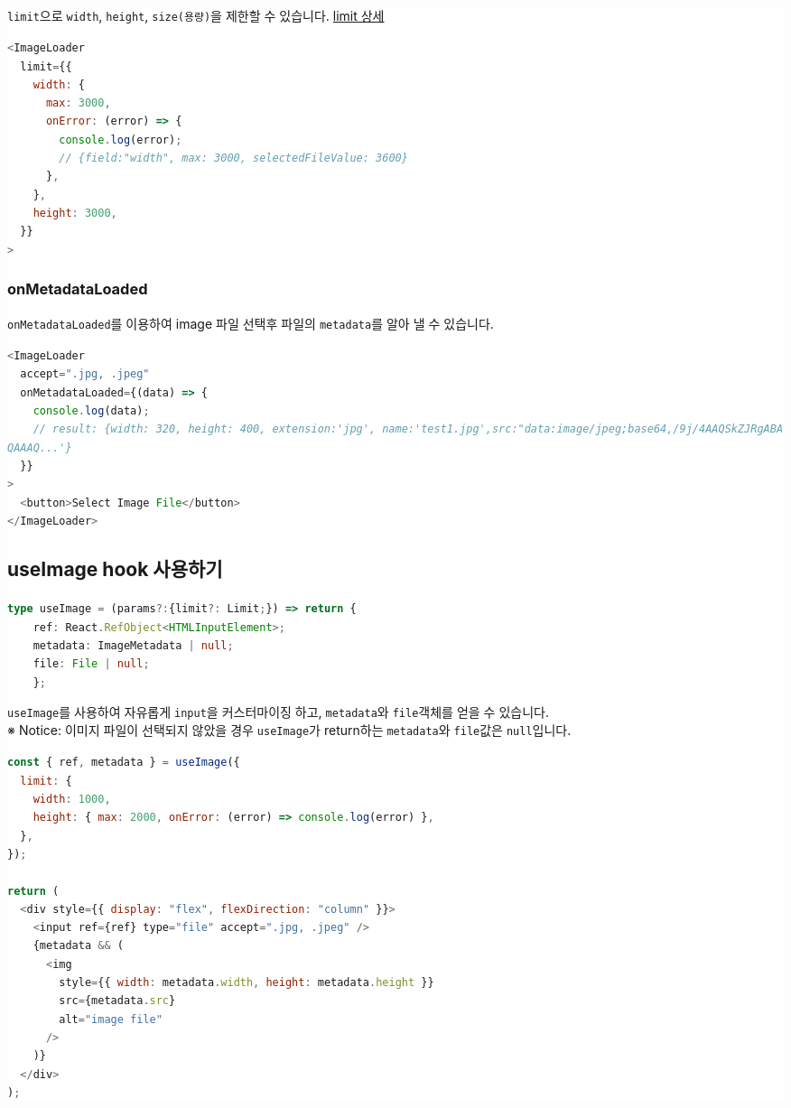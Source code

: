 `limit`으로 `width`, `height`, `size(용량)`을 제한할 수 있습니다. [limit 상세](#limit_상세)

```js
<ImageLoader
  limit={{
    width: {
      max: 3000,
      onError: (error) => {
        console.log(error);
        // {field:"width", max: 3000, selectedFileValue: 3600}
      },
    },
    height: 3000,
  }}
>
```

### onMetadataLoaded

`onMetadataLoaded`를 이용하여 image 파일 선택후 파일의 `metadata`를 알아 낼 수 있습니다.

```js
<ImageLoader
  accept=".jpg, .jpeg"
  onMetadataLoaded={(data) => {
    console.log(data);
    // result: {width: 320, height: 400, extension:'jpg', name:'test1.jpg',src:"data:image/jpeg;base64,/9j/4AAQSkZJRgABAQAAAQ...'}
  }}
>
  <button>Select Image File</button>
</ImageLoader>
```

## useImage hook 사용하기

```typescript
type useImage = (params?:{limit?: Limit;}) => return {
    ref: React.RefObject<HTMLInputElement>;
    metadata: ImageMetadata | null;
    file: File | null;
    };
```

`useImage`를 사용하여 자유롭게 `input`을 커스터마이징 하고, `metadata`와 `file`객체를 얻을 수 있습니다.<br/>
※ Notice: 이미지 파일이 선택되지 않았을 경우 `useImage`가 return하는 `metadata`와 `file`값은 `null`입니다.

```js
const { ref, metadata } = useImage({
  limit: {
    width: 1000,
    height: { max: 2000, onError: (error) => console.log(error) },
  },
});

return (
  <div style={{ display: "flex", flexDirection: "column" }}>
    <input ref={ref} type="file" accept=".jpg, .jpeg" />
    {metadata && (
      <img
        style={{ width: metadata.width, height: metadata.height }}
        src={metadata.src}
        alt="image file"
      />
    )}
  </div>
);
```